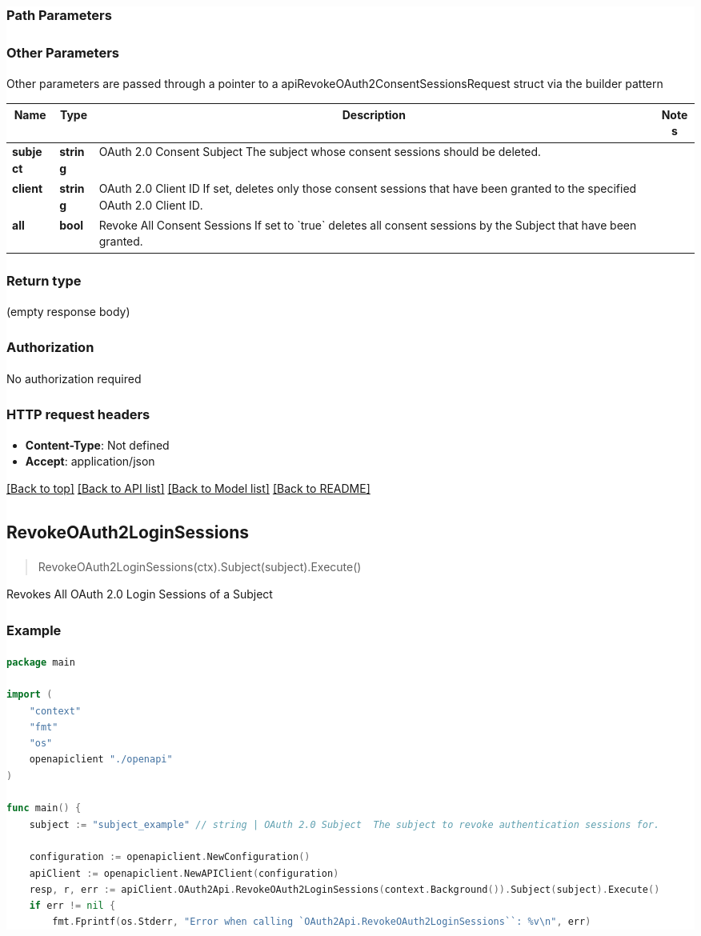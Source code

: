 ### Path Parameters



### Other Parameters

Other parameters are passed through a pointer to a apiRevokeOAuth2ConsentSessionsRequest struct via the builder pattern


Name | Type | Description  | Notes
------------- | ------------- | ------------- | -------------
 **subject** | **string** | OAuth 2.0 Consent Subject  The subject whose consent sessions should be deleted. | 
 **client** | **string** | OAuth 2.0 Client ID  If set, deletes only those consent sessions that have been granted to the specified OAuth 2.0 Client ID. | 
 **all** | **bool** | Revoke All Consent Sessions  If set to &#x60;true&#x60; deletes all consent sessions by the Subject that have been granted. | 

### Return type

 (empty response body)

### Authorization

No authorization required

### HTTP request headers

- **Content-Type**: Not defined
- **Accept**: application/json

[[Back to top]](#) [[Back to API list]](../README.md#documentation-for-api-endpoints)
[[Back to Model list]](../README.md#documentation-for-models)
[[Back to README]](../README.md)


## RevokeOAuth2LoginSessions

> RevokeOAuth2LoginSessions(ctx).Subject(subject).Execute()

Revokes All OAuth 2.0 Login Sessions of a Subject



### Example

```go
package main

import (
    "context"
    "fmt"
    "os"
    openapiclient "./openapi"
)

func main() {
    subject := "subject_example" // string | OAuth 2.0 Subject  The subject to revoke authentication sessions for.

    configuration := openapiclient.NewConfiguration()
    apiClient := openapiclient.NewAPIClient(configuration)
    resp, r, err := apiClient.OAuth2Api.RevokeOAuth2LoginSessions(context.Background()).Subject(subject).Execute()
    if err != nil {
        fmt.Fprintf(os.Stderr, "Error when calling `OAuth2Api.RevokeOAuth2LoginSessions``: %v\n", err)
```